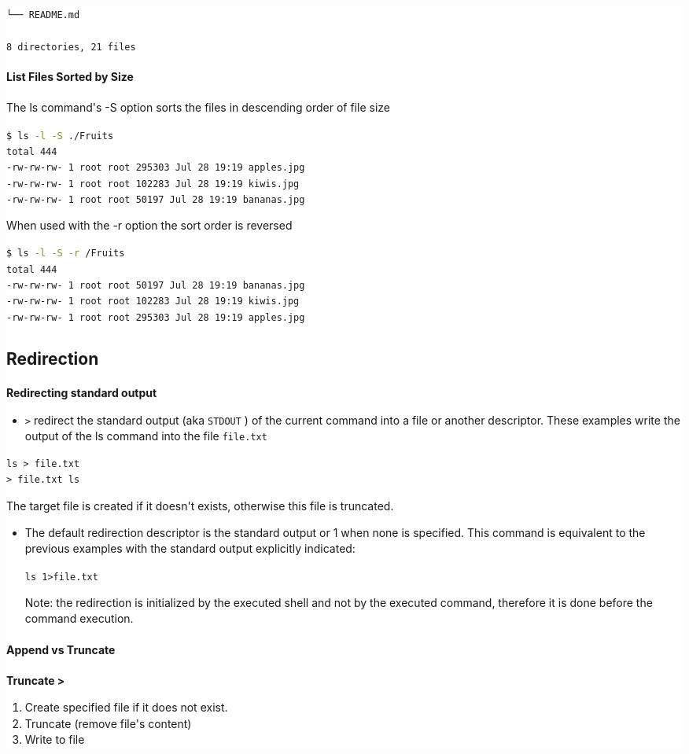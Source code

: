 ```bash
└── README.md

8 directories, 21 files
```

#### List Files Sorted by Size

The ls command's -S option sorts the files in descending order of file size

```bash
$ ls -l -S ./Fruits
total 444
-rw-rw-rw- 1 root root 295303 Jul 28 19:19 apples.jpg
-rw-rw-rw- 1 root root 102283 Jul 28 19:19 kiwis.jpg
-rw-rw-rw- 1 root root 50197 Jul 28 19:19 bananas.jpg
```

When used with the -r option the sort order is reversed

```bash
$ ls -l -S -r /Fruits
total 444
-rw-rw-rw- 1 root root 50197 Jul 28 19:19 bananas.jpg
-rw-rw-rw- 1 root root 102283 Jul 28 19:19 kiwis.jpg
-rw-rw-rw- 1 root root 295303 Jul 28 19:19 apples.jpg
```

## Redirection

**Redirecting standard output**

* `>` redirect the standard output \(aka `STDOUT` \) of the current command into a file or another descriptor. These examples write the output of the ls command into the file `file.txt`

```text
ls > file.txt
> file.txt ls
```

The target file is created if it doesn't exists, otherwise this file is truncated.

* The default redirection descriptor is the standard output or 1 when none is specified. This command is equivalent to the previous examples with the standard output explicitly indicated:

  ```text
  ls 1>file.txt
  ```

  Note: the redirection is initialized by the executed shell and not by the executed command, therefore it is done before the command execution.

#### Append vs Truncate

**Truncate &gt;**

1. Create specified file if it does not exist.
2. Truncate \(remove file's content\)
3. Write to file
